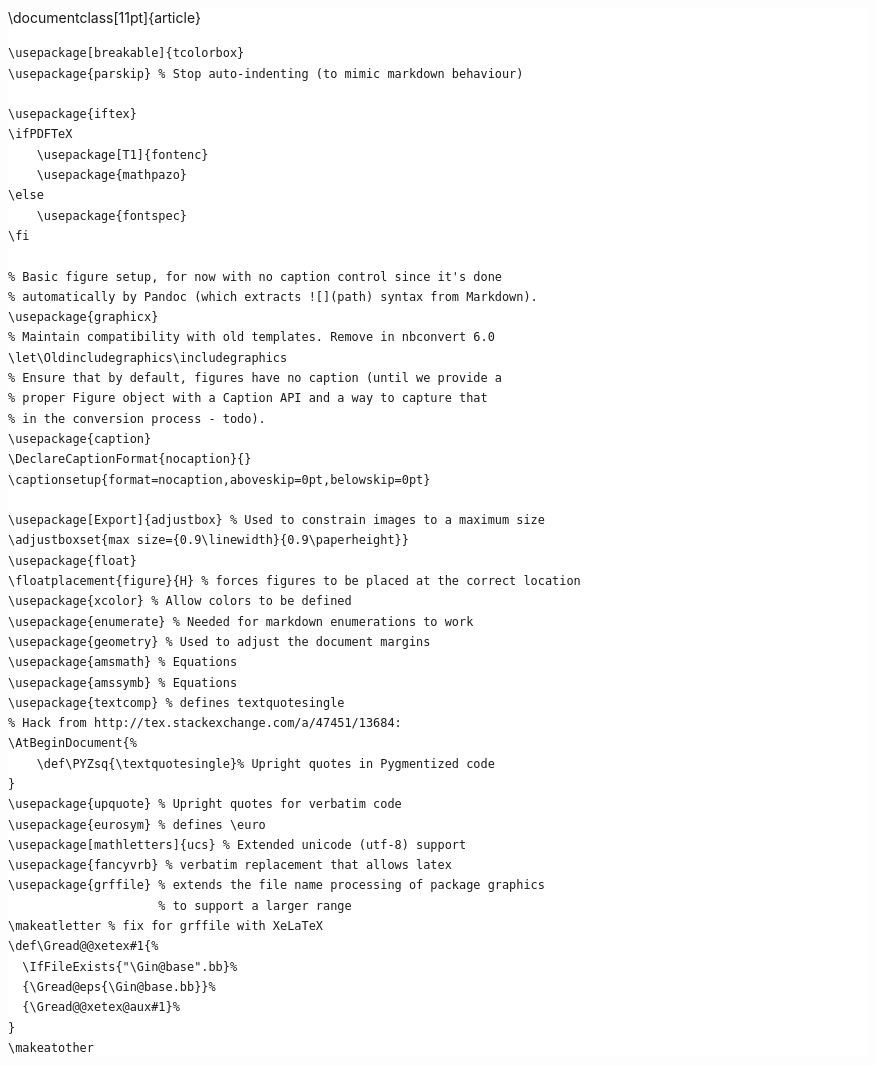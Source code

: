 \documentclass[11pt]{article}

    \usepackage[breakable]{tcolorbox}
    \usepackage{parskip} % Stop auto-indenting (to mimic markdown behaviour)
    
    \usepackage{iftex}
    \ifPDFTeX
    	\usepackage[T1]{fontenc}
    	\usepackage{mathpazo}
    \else
    	\usepackage{fontspec}
    \fi

    % Basic figure setup, for now with no caption control since it's done
    % automatically by Pandoc (which extracts ![](path) syntax from Markdown).
    \usepackage{graphicx}
    % Maintain compatibility with old templates. Remove in nbconvert 6.0
    \let\Oldincludegraphics\includegraphics
    % Ensure that by default, figures have no caption (until we provide a
    % proper Figure object with a Caption API and a way to capture that
    % in the conversion process - todo).
    \usepackage{caption}
    \DeclareCaptionFormat{nocaption}{}
    \captionsetup{format=nocaption,aboveskip=0pt,belowskip=0pt}

    \usepackage[Export]{adjustbox} % Used to constrain images to a maximum size
    \adjustboxset{max size={0.9\linewidth}{0.9\paperheight}}
    \usepackage{float}
    \floatplacement{figure}{H} % forces figures to be placed at the correct location
    \usepackage{xcolor} % Allow colors to be defined
    \usepackage{enumerate} % Needed for markdown enumerations to work
    \usepackage{geometry} % Used to adjust the document margins
    \usepackage{amsmath} % Equations
    \usepackage{amssymb} % Equations
    \usepackage{textcomp} % defines textquotesingle
    % Hack from http://tex.stackexchange.com/a/47451/13684:
    \AtBeginDocument{%
        \def\PYZsq{\textquotesingle}% Upright quotes in Pygmentized code
    }
    \usepackage{upquote} % Upright quotes for verbatim code
    \usepackage{eurosym} % defines \euro
    \usepackage[mathletters]{ucs} % Extended unicode (utf-8) support
    \usepackage{fancyvrb} % verbatim replacement that allows latex
    \usepackage{grffile} % extends the file name processing of package graphics 
                         % to support a larger range
    \makeatletter % fix for grffile with XeLaTeX
    \def\Gread@@xetex#1{%
      \IfFileExists{"\Gin@base".bb}%
      {\Gread@eps{\Gin@base.bb}}%
      {\Gread@@xetex@aux#1}%
    }
    \makeatother
